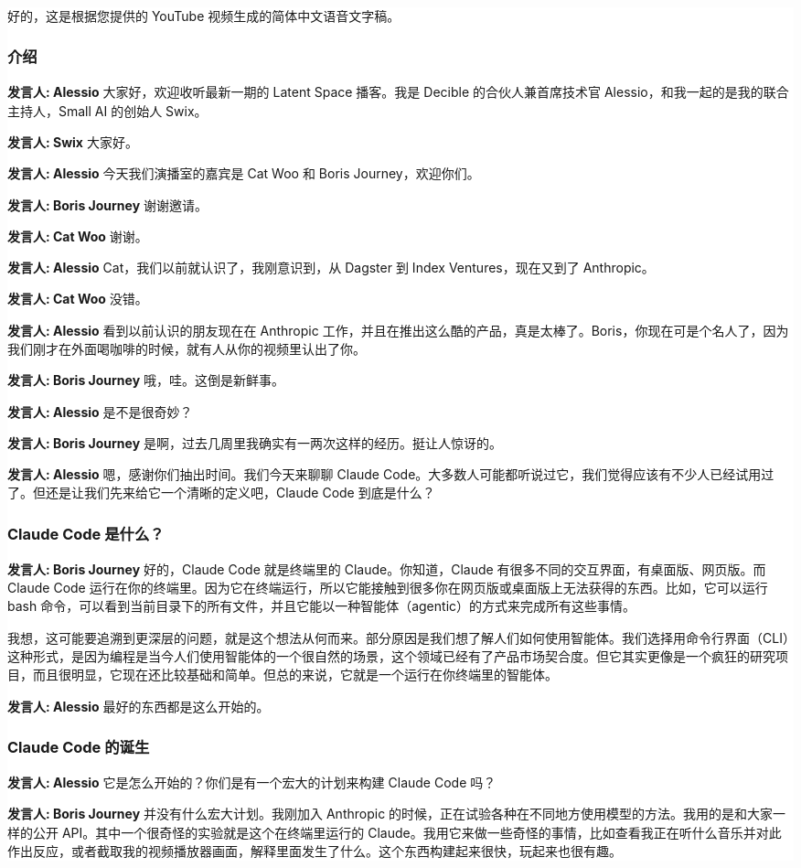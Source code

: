 好的，这是根据您提供的 YouTube 视频生成的简体中文语音文字稿。

### 介绍

**发言人: Alessio**
大家好，欢迎收听最新一期的 Latent Space 播客。我是 Decible 的合伙人兼首席技术官 Alessio，和我一起的是我的联合主持人，Small AI 的创始人 Swix。

**发言人: Swix**
大家好。

**发言人: Alessio**
今天我们演播室的嘉宾是 Cat Woo 和 Boris Journey，欢迎你们。

**发言人: Boris Journey**
谢谢邀请。

**发言人: Cat Woo**
谢谢。

**发言人: Alessio**
Cat，我们以前就认识了，我刚意识到，从 Dagster 到 Index Ventures，现在又到了 Anthropic。

**发言人: Cat Woo**
没错。

**发言人: Alessio**
看到以前认识的朋友现在在 Anthropic 工作，并且在推出这么酷的产品，真是太棒了。Boris，你现在可是个名人了，因为我们刚才在外面喝咖啡的时候，就有人从你的视频里认出了你。

**发言人: Boris Journey**
哦，哇。这倒是新鲜事。

**发言人: Alessio**
是不是很奇妙？

**发言人: Boris Journey**
是啊，过去几周里我确实有一两次这样的经历。挺让人惊讶的。

**发言人: Alessio**
嗯，感谢你们抽出时间。我们今天来聊聊 Claude Code。大多数人可能都听说过它，我们觉得应该有不少人已经试用过了。但还是让我们先来给它一个清晰的定义吧，Claude Code 到底是什么？

### Claude Code 是什么？

**发言人: Boris Journey**
好的，Claude Code 就是终端里的 Claude。你知道，Claude 有很多不同的交互界面，有桌面版、网页版。而 Claude Code 运行在你的终端里。因为它在终端运行，所以它能接触到很多你在网页版或桌面版上无法获得的东西。比如，它可以运行 bash 命令，可以看到当前目录下的所有文件，并且它能以一种智能体（agentic）的方式来完成所有这些事情。

我想，这可能要追溯到更深层的问题，就是这个想法从何而来。部分原因是我们想了解人们如何使用智能体。我们选择用命令行界面（CLI）这种形式，是因为编程是当今人们使用智能体的一个很自然的场景，这个领域已经有了产品市场契合度。但它其实更像是一个疯狂的研究项目，而且很明显，它现在还比较基础和简单。但总的来说，它就是一个运行在你终端里的智能体。

**发言人: Alessio**
最好的东西都是这么开始的。

### Claude Code 的诞生

**发言人: Alessio**
它是怎么开始的？你们是有一个宏大的计划来构建 Claude Code 吗？

**发言人: Boris Journey**
并没有什么宏大计划。我刚加入 Anthropic 的时候，正在试验各种在不同地方使用模型的方法。我用的是和大家一样的公开 API。其中一个很奇怪的实验就是这个在终端里运行的 Claude。我用它来做一些奇怪的事情，比如查看我正在听什么音乐并对此作出反应，或者截取我的视频播放器画面，解释里面发生了什么。这个东西构建起来很快，玩起来也很有趣。
